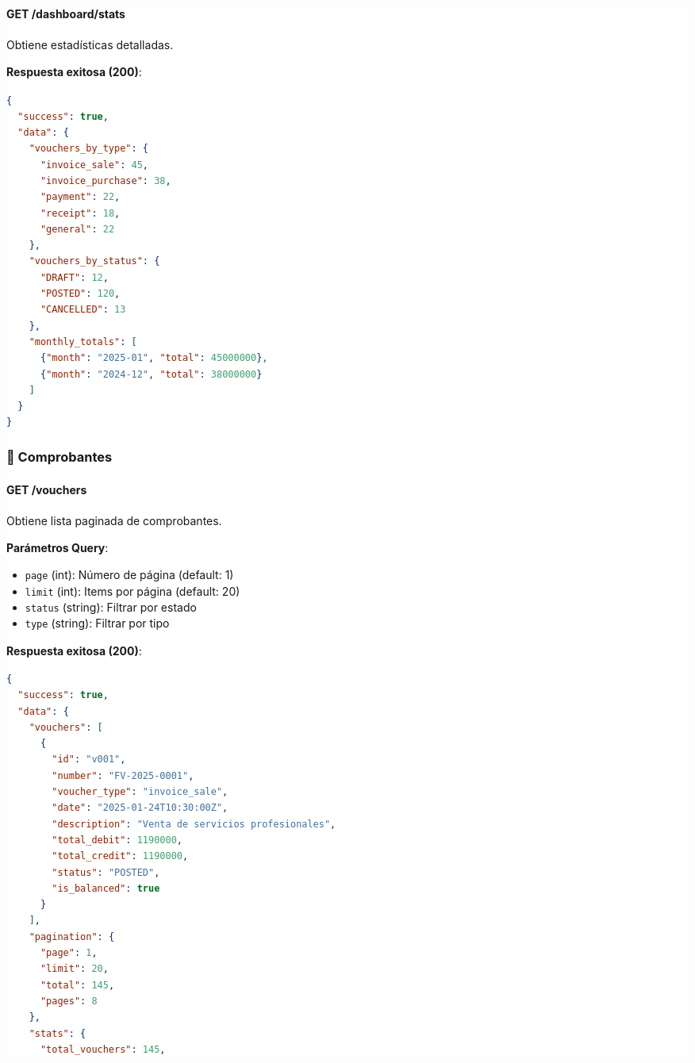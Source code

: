 #### GET /dashboard/stats
Obtiene estadísticas detalladas.

**Respuesta exitosa (200)**:
```json
{
  "success": true,
  "data": {
    "vouchers_by_type": {
      "invoice_sale": 45,
      "invoice_purchase": 38,
      "payment": 22,
      "receipt": 18,
      "general": 22
    },
    "vouchers_by_status": {
      "DRAFT": 12,
      "POSTED": 120,
      "CANCELLED": 13
    },
    "monthly_totals": [
      {"month": "2025-01", "total": 45000000},
      {"month": "2024-12", "total": 38000000}
    ]
  }
}
```

### 📝 Comprobantes

#### GET /vouchers
Obtiene lista paginada de comprobantes.

**Parámetros Query**:
- `page` (int): Número de página (default: 1)
- `limit` (int): Items por página (default: 20)
- `status` (string): Filtrar por estado
- `type` (string): Filtrar por tipo

**Respuesta exitosa (200)**:
```json
{
  "success": true,
  "data": {
    "vouchers": [
      {
        "id": "v001",
        "number": "FV-2025-0001",
        "voucher_type": "invoice_sale",
        "date": "2025-01-24T10:30:00Z",
        "description": "Venta de servicios profesionales",
        "total_debit": 1190000,
        "total_credit": 1190000,
        "status": "POSTED",
        "is_balanced": true
      }
    ],
    "pagination": {
      "page": 1,
      "limit": 20,
      "total": 145,
      "pages": 8
    },
    "stats": {
      "total_vouchers": 145,
```